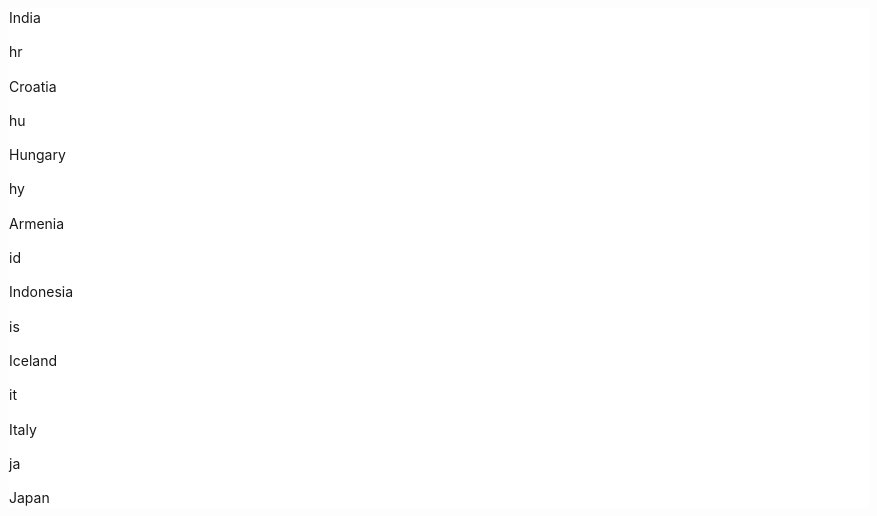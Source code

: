 India

</td></tr>
<tr><td width="50%">

hr

</td><td width="50%">

Croatia

</td></tr>
<tr><td width="50%">

hu

</td><td width="50%">

Hungary

</td></tr>
<tr><td width="50%">

hy

</td><td width="50%">

Armenia

</td></tr>
<tr><td width="50%">

id

</td><td width="50%">

Indonesia

</td></tr>
<tr><td width="50%">

is

</td><td width="50%">

Iceland

</td></tr>
<tr><td width="50%">

it

</td><td width="50%">

Italy

</td></tr>
<tr><td width="50%">

ja

</td><td width="50%">

Japan
